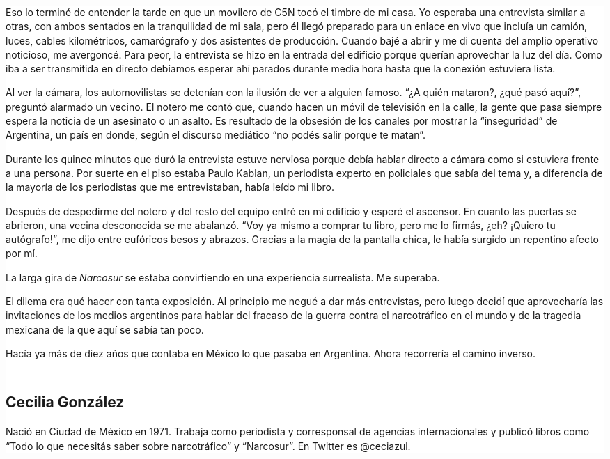 Eso lo terminé de entender la tarde en que un movilero de
C5N tocó el timbre de mi casa. Yo esperaba una entrevista similar a otras, con
ambos sentados en la tranquilidad de mi sala, pero él llegó preparado para un
enlace en vivo que incluía un camión, luces, cables kilométricos, camarógrafo y
dos asistentes de producción. Cuando bajé a abrir y me di cuenta del amplio
operativo noticioso, me avergoncé. Para peor, la entrevista se hizo en la
entrada del edificio porque querían aprovechar la luz del día. Como iba a ser
transmitida en directo debíamos esperar ahí parados durante media hora hasta
que la conexión estuviera lista.

Al ver la cámara, los automovilistas se detenían con la
ilusión de ver a alguien famoso. “¿A quién mataron?, ¿qué pasó aquí?”, preguntó
alarmado un vecino. El notero me contó que, cuando hacen un móvil de televisión
en la calle, la gente que pasa siempre espera la noticia de un asesinato o un
asalto. Es resultado de la obsesión de los canales por mostrar la “inseguridad”
de Argentina, un país en donde, según el discurso mediático “no podés salir
porque te matan”.

Durante los quince minutos que duró la entrevista estuve
nerviosa porque debía hablar directo a cámara como si estuviera frente a una
persona. Por suerte en el piso estaba Paulo Kablan, un periodista experto en
policiales que sabía del tema y, a diferencia de la mayoría de los periodistas
que me entrevistaban, había leído mi libro.

Después de despedirme del notero y del resto del equipo
entré en mi edificio y esperé el ascensor. En cuanto las puertas se abrieron,
una vecina desconocida se me abalanzó. “Voy ya mismo a comprar tu libro, pero
me lo firmás, ¿eh? ¡Quiero tu autógrafo!”, me dijo entre eufóricos besos y
abrazos. Gracias a la magia de la pantalla chica, le había surgido un repentino
afecto por mí.

La larga gira de *Narcosur*
se estaba convirtiendo en una experiencia surrealista. Me superaba.

El dilema era qué hacer con tanta exposición. Al
principio me negué a dar más entrevistas, pero luego decidí que aprovecharía
las invitaciones de los medios argentinos para hablar del fracaso de la guerra
contra el narcotráfico en el mundo y de la tragedia mexicana de la que aquí se
sabía tan poco.

Hacía ya más de diez años que contaba en México lo que
pasaba en Argentina. Ahora recorrería el camino inverso.



---

Cecilia González
----------------

 Nació en Ciudad de México en 1971. Trabaja como periodista y corresponsal de agencias internacionales y publicó libros como “Todo lo que necesitás saber sobre narcotráfico” y “Narcosur”. En Twitter es [@ceciazul](https://twitter.com/ceciazul). 

